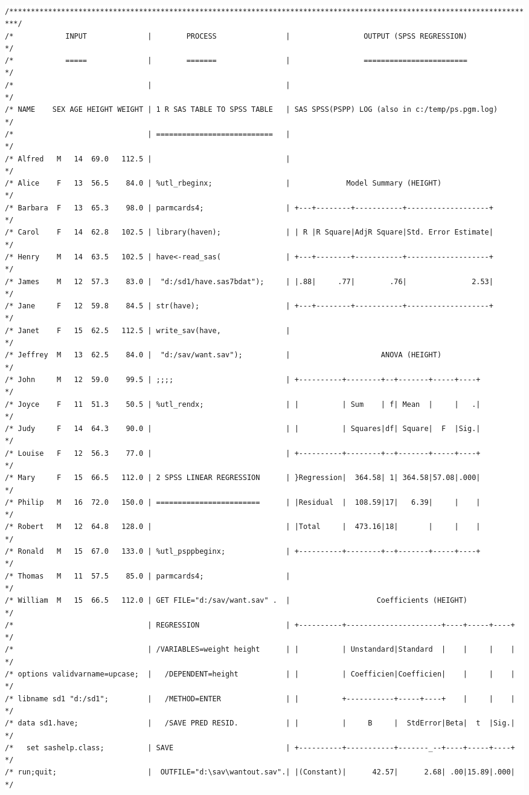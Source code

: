     /**************************************************************************************************************************/
    /*            INPUT              |        PROCESS                |                 OUTPUT (SPSS REGRESSION)               */
    /*            =====              |        =======                |                 ========================               */
    /*                               |                               |                                                        */
    /* NAME    SEX AGE HEIGHT WEIGHT | 1 R SAS TABLE TO SPSS TABLE   | SAS SPSS(PSPP) LOG (also in c:/temp/ps.pgm.log)        */
    /*                               | ===========================   |                                                        */
    /* Alfred   M   14  69.0   112.5 |                               |                                                        */
    /* Alice    F   13  56.5    84.0 | %utl_rbeginx;                 |             Model Summary (HEIGHT)                     */
    /* Barbara  F   13  65.3    98.0 | parmcards4;                   | +---+--------+-----------+-------------------+         */
    /* Carol    F   14  62.8   102.5 | library(haven);               | | R |R Square|AdjR Square|Std. Error Estimate|         */
    /* Henry    M   14  63.5   102.5 | have<-read_sas(               | +---+--------+-----------+-------------------+         */
    /* James    M   12  57.3    83.0 |  "d:/sd1/have.sas7bdat");     | |.88|     .77|        .76|               2.53|         */
    /* Jane     F   12  59.8    84.5 | str(have);                    | +---+--------+-----------+-------------------+         */
    /* Janet    F   15  62.5   112.5 | write_sav(have,               |                                                        */
    /* Jeffrey  M   13  62.5    84.0 |  "d:/sav/want.sav");          |                     ANOVA (HEIGHT)                     */
    /* John     M   12  59.0    99.5 | ;;;;                          | +----------+--------+--+-------+-----+----+            */
    /* Joyce    F   11  51.3    50.5 | %utl_rendx;                   | |          | Sum    | f| Mean  |     |   .|            */
    /* Judy     F   14  64.3    90.0 |                               | |          | Squares|df| Square|  F  |Sig.|            */
    /* Louise   F   12  56.3    77.0 |                               | +----------+--------+--+-------+-----+----+            */
    /* Mary     F   15  66.5   112.0 | 2 SPSS LINEAR REGRESSION      | }Regression|  364.58| 1| 364.58|57.08|.000|            */
    /* Philip   M   16  72.0   150.0 | ========================      | |Residual  |  108.59|17|   6.39|     |    |            */
    /* Robert   M   12  64.8   128.0 |                               | |Total     |  473.16|18|       |     |    |            */
    /* Ronald   M   15  67.0   133.0 | %utl_psppbeginx;              | +----------+--------+--+-------+-----+----+            */
    /* Thomas   M   11  57.5    85.0 | parmcards4;                   |                                                        */
    /* William  M   15  66.5   112.0 | GET FILE="d:/sav/want.sav" .  |                    Coefficients (HEIGHT)               */
    /*                               | REGRESSION                    | +----------+----------------------+----+-----+----+    */
    /*                               | /VARIABLES=weight height      | |          | Unstandard|Standard  |    |     |    |    */
    /* options validvarname=upcase;  |   /DEPENDENT=height           | |          | Coefficien|Coefficien|    |     |    |    */
    /* libname sd1 "d:/sd1";         |   /METHOD=ENTER               | |          +-----------+-----+----+    |     |    |    */
    /* data sd1.have;                |   /SAVE PRED RESID.           | |          |     B     |  StdError|Beta|  t  |Sig.|    */
    /*   set sashelp.class;          | SAVE                          | +----------+-----------+-------_--+----+-----+----+    */
    /* run;quit;                     |  OUTFILE="d:\sav\wantout.sav".| |(Constant)|      42.57|      2.68| .00|15.89|.000|    */